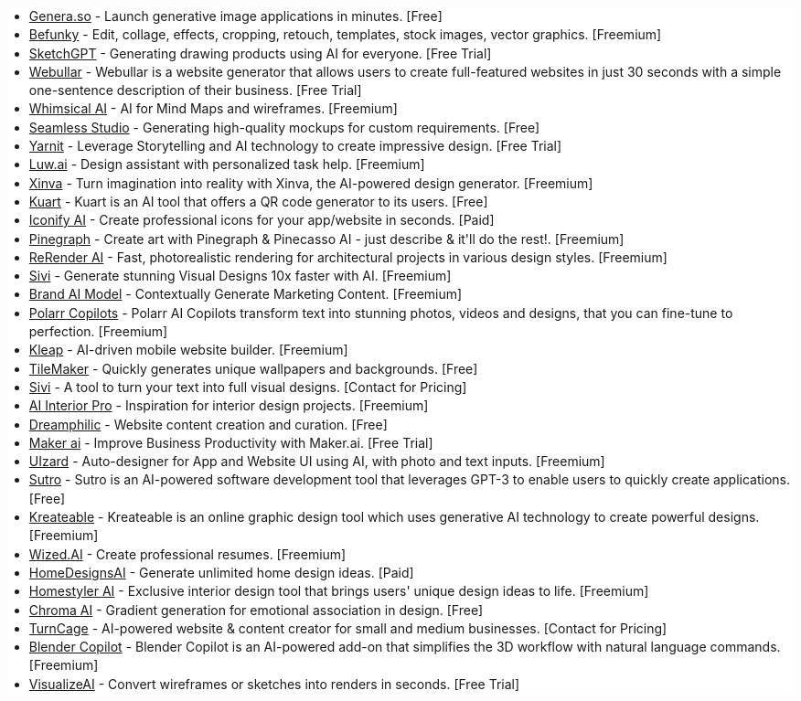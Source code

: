 - [Genera.so](https://www.futurepedia.io/tool/generaso) - Launch generative image applications in minutes. [Free]
- [Befunky](https://www.futurepedia.io/tool/befunky) - Edit, collage, effects, cropping, retouch, templates, stock images, vector graphics. [Freemium]
- [SketchGPT](https://www.futurepedia.io/tool/sketchgpt) - Generating drawing products using AI for everyone. [Free Trial]
- [Webullar](https://www.futurepedia.io/tool/webullar) - Webullar is a website generator that allows users to create full-featured websites in just 30 seconds with a simple one-sentence description of their business. [Free Trial]
- [Whimsical AI](https://www.futurepedia.io/tool/whimsical-ai) - AI for Mind Maps and wireframes. [Freemium]
- [Seamless Studio](https://www.futurepedia.io/tool/seamless-studio) - Generating high-quality mockups for custom requirements. [Free]
- [Yarnit](https://www.futurepedia.io/tool/yarnit) - Leverage Storytelling and AI technology to create impressive design. [Free Trial]
- [Luw.ai](https://www.futurepedia.io/tool/luwai) - Design assistant with personalized task help. [Freemium]
- [Xinva](https://www.futurepedia.io/tool/xinva) - Turn imagination into reality with Xinva, the AI-powered design generator. [Freemium]
- [Kuart](https://www.futurepedia.io/tool/kuart) - Kuart is an AI tool that offers a QR code generator to its users. [Free]
- [Iconify AI](https://www.futurepedia.io/tool/iconify-ai) - Create professional icons for your app/website in seconds. [Paid]
- [Pinegraph](https://www.futurepedia.io/tool/pinegraph) - Create art with Pinegraph & Pinecasso AI - just describe & it'll do the rest!. [Freemium]
- [ReRender AI](https://www.futurepedia.io/tool/rerender-ai) - Fast, photorealistic rendering for architectural projects in various design styles. [Freemium]
- [Sivi](https://www.futurepedia.io/tool/sivi) - Generate stunning Visual Designs 10x faster with AI. [Freemium]
- [Brand AI Model](https://www.futurepedia.io/tool/brand-ai-model) - Contextually Generate Marketing Content. [Freemium]
- [Polarr Copilots](https://www.futurepedia.io/tool/polarr-copilots) - Polarr AI Copilots transform text into stunning photos, videos and designs, that you can fine-tune to perfection. [Freemium]
- [Kleap](https://www.futurepedia.io/tool/kleap) - AI-driven mobile website builder. [Freemium]
- [TileMaker](https://www.futurepedia.io/tool/tilemaker) - Quickly generates unique wallpapers and backgrounds. [Free]
- [Sivi](https://www.futurepedia.io/tool/sivi) - A tool to turn your text into full visual designs. [Contact for Pricing]
- [AI Interior Pro](https://www.futurepedia.io/tool/ai-interior-pro) - Inspiration for interior design projects. [Freemium]
- [Dreamphilic](https://www.futurepedia.io/tool/dreamphilic) - Website content creation and curation. [Free]
- [Maker ai](https://www.futurepedia.io/tool/maker-ai) - Improve Business Productivity with Maker.ai. [Free Trial]
- [UIzard](https://www.futurepedia.io/tool/uizard) - Auto-designer for App and Website UI using AI, with photo and text inputs. [Freemium]
- [Sutro](https://www.futurepedia.io/tool/sutro) -  Sutro is an AI-powered software development tool that leverages GPT-3 to enable users to quickly create applications. [Free]
- [Kreateable](https://www.futurepedia.io/tool/kreateable) - Kreateable is an online graphic design tool which uses generative AI technology to create powerful designs. [Freemium]
- [Wized.AI](https://www.futurepedia.io/tool/wizedai) - Create professional resumes. [Freemium]
- [HomeDesignsAI](https://www.futurepedia.io/tool/homedesignsai) - Generate unlimited home design ideas. [Paid]
- [Homestyler AI](https://www.futurepedia.io/tool/homestyler-ai) - Exclusive interior design tool that brings users' unique design ideas to life. [Freemium]
- [Chroma AI](https://www.futurepedia.io/tool/chroma-ai) - Gradient generation for emotional association in design. [Free]
- [TurnCage](https://www.futurepedia.io/tool/turncage) - AI-powered website & content creator for small and medium businesses. [Contact for Pricing]
- [Blender Copilot](https://www.futurepedia.io/tool/blender-copilot) - Blender Copilot is an AI-powered add-on that simplifies the 3D workflow with natural language commands. [Freemium]
- [VisualizeAI](https://www.futurepedia.io/tool/visualizeai) - Convert wireframes or sketches into renders in seconds. [Free Trial]